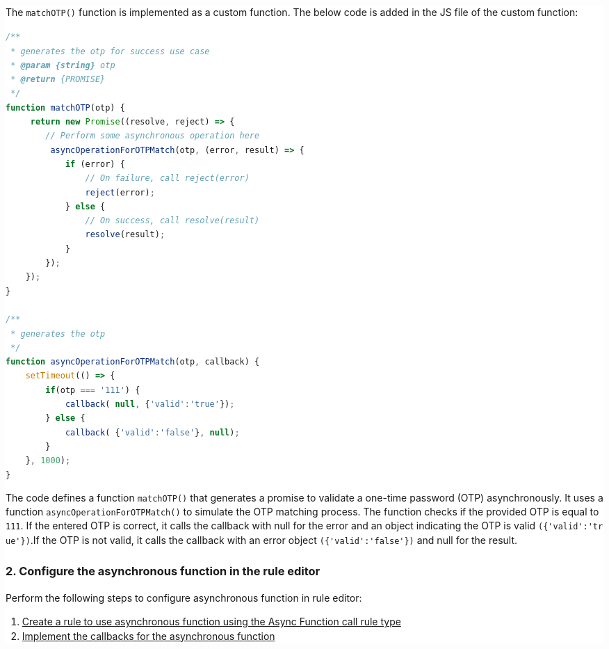 The `matchOTP()` function is implemented as a custom function. The below code is added in the JS file of the custom function:

```JavaScript
/**
 * generates the otp for success use case
 * @param {string} otp
 * @return {PROMISE}
 */
function matchOTP(otp) {
     return new Promise((resolve, reject) => {
        // Perform some asynchronous operation here
         asyncOperationForOTPMatch(otp, (error, result) => {
            if (error) {
                // On failure, call reject(error)
                reject(error);
            } else {
                // On success, call resolve(result)
                resolve(result);
            }
        });
    });
}

/**
 * generates the otp
 */
function asyncOperationForOTPMatch(otp, callback) {
    setTimeout(() => {
        if(otp === '111') {
            callback( null, {'valid':'true'});    
        } else {
            callback( {'valid':'false'}, null);
        }
    }, 1000);
}
```

The code defines a function `matchOTP()` that generates a promise to validate a one-time password (OTP) asynchronously. It uses a function `asyncOperationForOTPMatch()` to simulate the OTP matching process. The function checks if the provided OTP is equal to `111`. If the entered OTP is correct, it calls the callback with null for the error and an object indicating the OTP is valid `({'valid':'true'})`.If the OTP is not valid, it calls the callback with an error object `({'valid':'false'})` and null for the result.

### 2. Configure the asynchronous function in the rule editor

Perform the following steps to configure asynchronous function in rule editor:

1. [Create a rule to use asynchronous function using the Async Function call rule type](#21-create-a-rule-to-use-asynchronous-function-using-the-async-function-call-rule-type)
1. [Implement the callbacks for the asynchronous function](#22-implement-the-callbacks-for-asynchronous-function)
